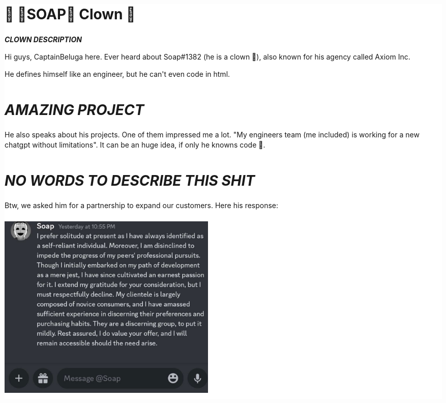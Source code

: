 
# 🤡 🧼SOAP🧼 Clown 🤡

***CLOWN DESCRIPTION***

Hi guys, CaptainBeluga here. Ever heard about Soap#1382 (he is a clown 🤡), also known for his agency called Axiom Inc.

He defines himself like an engineer, but he can't even code in html.


# ***AMAZING PROJECT***

He also speaks about his projects. One of them impressed me a lot.
"My engineers team (me included) is working for a new chatgpt without limitations".
It can be an huge idea, if only he knowns code 🤣.



# ***NO WORDS TO DESCRIBE THIS SHIT***

Btw, we asked him for a partnership to expand our customers.
Here his response:

<img src="https://github.com/CaptainBeluga/soap-clown/blob/main/img/ds_soap_response.jpg" alt="SOAP_RESPONSE" width="400" height="350">
